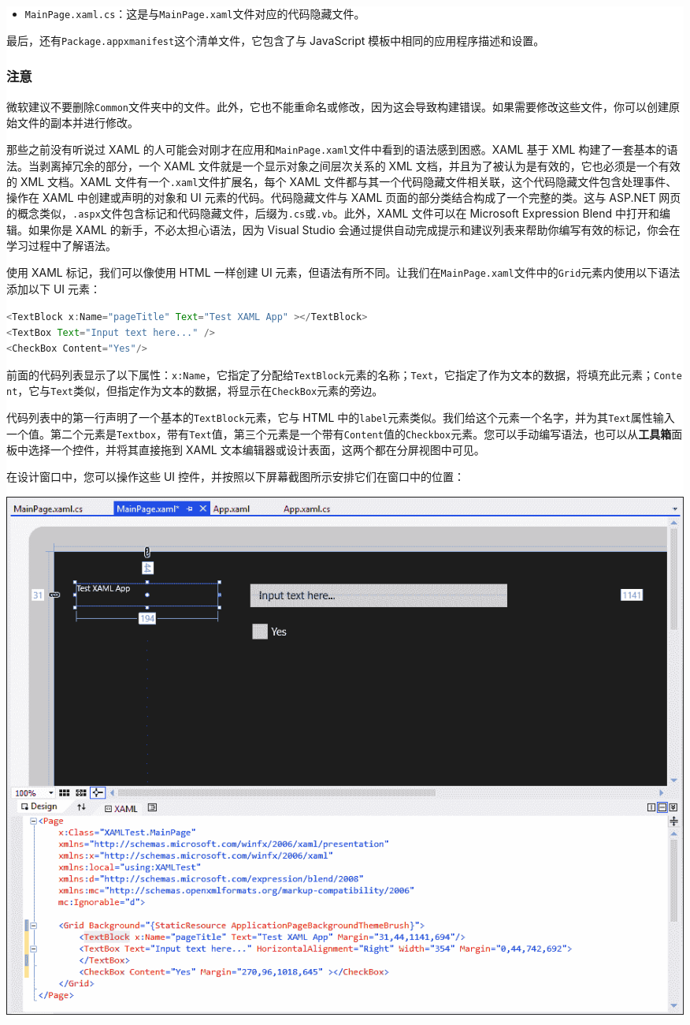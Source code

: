 +   `MainPage.xaml.cs`：这是与`MainPage.xaml`文件对应的代码隐藏文件。

最后，还有`Package.appxmanifest`这个清单文件，它包含了与 JavaScript 模板中相同的应用程序描述和设置。

### 注意

微软建议不要删除`Common`文件夹中的文件。此外，它也不能重命名或修改，因为这会导致构建错误。如果需要修改这些文件，你可以创建原始文件的副本并进行修改。

那些之前没有听说过 XAML 的人可能会对刚才在应用和`MainPage.xaml`文件中看到的语法感到困惑。XAML 基于 XML 构建了一套基本的语法。当剥离掉冗余的部分，一个 XAML 文件就是一个显示对象之间层次关系的 XML 文档，并且为了被认为是有效的，它也必须是一个有效的 XML 文档。XAML 文件有一个`.xaml`文件扩展名，每个 XAML 文件都与其一个代码隐藏文件相关联，这个代码隐藏文件包含处理事件、操作在 XAML 中创建或声明的对象和 UI 元素的代码。代码隐藏文件与 XAML 页面的部分类结合构成了一个完整的类。这与 ASP.NET 网页的概念类似，`.aspx`文件包含标记和代码隐藏文件，后缀为`.cs`或`.vb`。此外，XAML 文件可以在 Microsoft Expression Blend 中打开和编辑。如果你是 XAML 的新手，不必太担心语法，因为 Visual Studio 会通过提供自动完成提示和建议列表来帮助你编写有效的标记，你会在学习过程中了解语法。

使用 XAML 标记，我们可以像使用 HTML 一样创建 UI 元素，但语法有所不同。让我们在`MainPage.xaml`文件中的`Grid`元素内使用以下语法添加以下 UI 元素：

```js
<TextBlock x:Name="pageTitle" Text="Test XAML App" ></TextBlock>
<TextBox Text="Input text here..." />
<CheckBox Content="Yes"/>
```

前面的代码列表显示了以下属性：`x:Name`，它指定了分配给`TextBlock`元素的名称；`Text`，它指定了作为文本的数据，将填充此元素；`Content`，它与`Text`类似，但指定作为文本的数据，将显示在`CheckBox`元素的旁边。

代码列表中的第一行声明了一个基本的`TextBlock`元素，它与 HTML 中的`label`元素类似。我们给这个元素一个名字，并为其`Text`属性输入一个值。第二个元素是`Textbox`，带有`Text`值，第三个元素是一个带有`Content`值的`Checkbox`元素。您可以手动编写语法，也可以从**工具箱**面板中选择一个控件，并将其直接拖到 XAML 文本编辑器或设计表面，这两个都在分屏视图中可见。

在设计窗口中，您可以操作这些 UI 控件，并按照以下屏幕截图所示安排它们在窗口中的位置：

![介绍 XAML 应用](img/7102EN_11_03.jpg)
